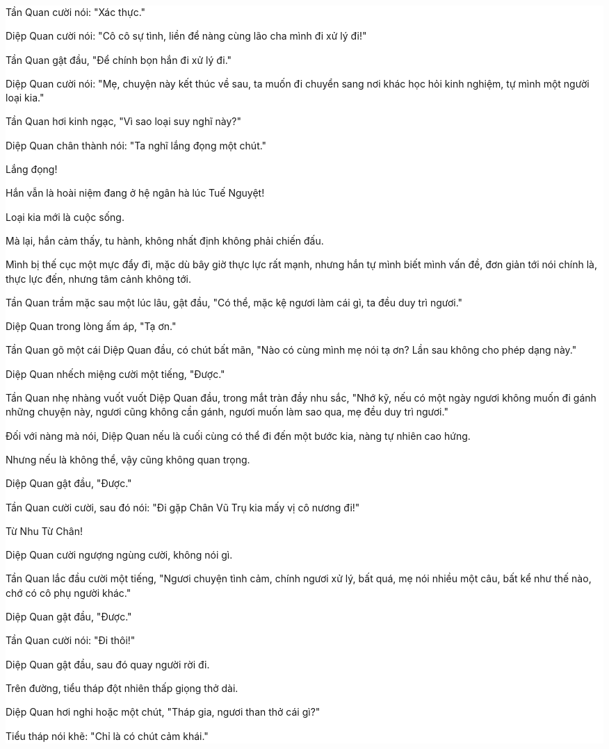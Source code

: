 Tần Quan cười nói: "Xác thực."

Diệp Quan cười nói: "Cô cô sự tình, liền để nàng cùng lão cha mình đi xử lý đi!"

Tần Quan gật đầu, "Để chính bọn hắn đi xử lý đi."

Diệp Quan cười nói: "Mẹ, chuyện này kết thúc về sau, ta muốn đi chuyển sang nơi khác học hỏi kinh nghiệm, tự mình một người loại kia."

Tần Quan hơi kinh ngạc, "Vì sao loại suy nghĩ này?"

Diệp Quan chân thành nói: "Ta nghĩ lắng đọng một chút."

Lắng đọng!

Hắn vẫn là hoài niệm đang ở hệ ngân hà lúc Tuế Nguyệt!

Loại kia mới là cuộc sống.

Mà lại, hắn cảm thấy, tu hành, không nhất định không phải chiến đấu.

Mình bị thế cục một mực đẩy đi, mặc dù bây giờ thực lực rất mạnh, nhưng hắn tự mình biết mình vấn đề, đơn giản tới nói chính là, thực lực đến, nhưng tâm cảnh không tới.

Tần Quan trầm mặc sau một lúc lâu, gật đầu, "Có thể, mặc kệ ngươi làm cái gì, ta đều duy trì ngươi."

Diệp Quan trong lòng ấm áp, "Tạ ơn."

Tần Quan gõ một cái Diệp Quan đầu, có chút bất mãn, "Nào có cùng mình mẹ nói tạ ơn? Lần sau không cho phép dạng này."

Diệp Quan nhếch miệng cười một tiếng, "Được."

Tần Quan nhẹ nhàng vuốt vuốt Diệp Quan đầu, trong mắt tràn đầy nhu sắc, "Nhớ kỹ, nếu có một ngày ngươi không muốn đi gánh những chuyện này, ngươi cũng không cần gánh, ngươi muốn làm sao qua, mẹ đều duy trì ngươi."

Đối với nàng mà nói, Diệp Quan nếu là cuối cùng có thể đi đến một bước kia, nàng tự nhiên cao hứng.

Nhưng nếu là không thể, vậy cũng không quan trọng.

Diệp Quan gật đầu, "Được."

Tần Quan cười cười, sau đó nói: "Đi gặp Chân Vũ Trụ kia mấy vị cô nương đi!"

Từ Nhu Từ Chân!

Diệp Quan cười ngượng ngùng cười, không nói gì.

Tần Quan lắc đầu cười một tiếng, "Ngươi chuyện tình cảm, chính ngươi xử lý, bất quá, mẹ nói nhiều một câu, bất kể như thế nào, chớ có cô phụ người khác."

Diệp Quan gật đầu, "Được."

Tần Quan cười nói: "Đi thôi!"

Diệp Quan gật đầu, sau đó quay người rời đi.

Trên đường, tiểu tháp đột nhiên thấp giọng thở dài.

Diệp Quan hơi nghi hoặc một chút, "Tháp gia, ngươi than thở cái gì?"

Tiểu tháp nói khẽ: "Chỉ là có chút cảm khái."
